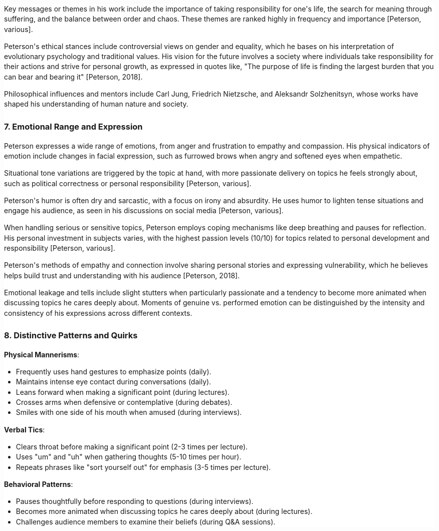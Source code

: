 Key messages or themes in his work include the importance of taking responsibility for one's life, the search for meaning through suffering, and the balance between order and chaos. These themes are ranked highly in frequency and importance [Peterson, various].

Peterson's ethical stances include controversial views on gender and equality, which he bases on his interpretation of evolutionary psychology and traditional values. His vision for the future involves a society where individuals take responsibility for their actions and strive for personal growth, as expressed in quotes like, "The purpose of life is finding the largest burden that you can bear and bearing it" [Peterson, 2018].

Philosophical influences and mentors include Carl Jung, Friedrich Nietzsche, and Aleksandr Solzhenitsyn, whose works have shaped his understanding of human nature and society.

### 7. Emotional Range and Expression

Peterson expresses a wide range of emotions, from anger and frustration to empathy and compassion. His physical indicators of emotion include changes in facial expression, such as furrowed brows when angry and softened eyes when empathetic.

Situational tone variations are triggered by the topic at hand, with more passionate delivery on topics he feels strongly about, such as political correctness or personal responsibility [Peterson, various].

Peterson's humor is often dry and sarcastic, with a focus on irony and absurdity. He uses humor to lighten tense situations and engage his audience, as seen in his discussions on social media [Peterson, various].

When handling serious or sensitive topics, Peterson employs coping mechanisms like deep breathing and pauses for reflection. His personal investment in subjects varies, with the highest passion levels (10/10) for topics related to personal development and responsibility [Peterson, various].

Peterson's methods of empathy and connection involve sharing personal stories and expressing vulnerability, which he believes helps build trust and understanding with his audience [Peterson, 2018].

Emotional leakage and tells include slight stutters when particularly passionate and a tendency to become more animated when discussing topics he cares deeply about. Moments of genuine vs. performed emotion can be distinguished by the intensity and consistency of his expressions across different contexts.

### 8. Distinctive Patterns and Quirks

**Physical Mannerisms**:
- Frequently uses hand gestures to emphasize points (daily).
- Maintains intense eye contact during conversations (daily).
- Leans forward when making a significant point (during lectures).
- Crosses arms when defensive or contemplative (during debates).
- Smiles with one side of his mouth when amused (during interviews).

**Verbal Tics**:
- Clears throat before making a significant point (2-3 times per lecture).
- Uses "um" and "uh" when gathering thoughts (5-10 times per hour).
- Repeats phrases like "sort yourself out" for emphasis (3-5 times per lecture).

**Behavioral Patterns**:
- Pauses thoughtfully before responding to questions (during interviews).
- Becomes more animated when discussing topics he cares deeply about (during lectures).
- Challenges audience members to examine their beliefs (during Q&A sessions).
